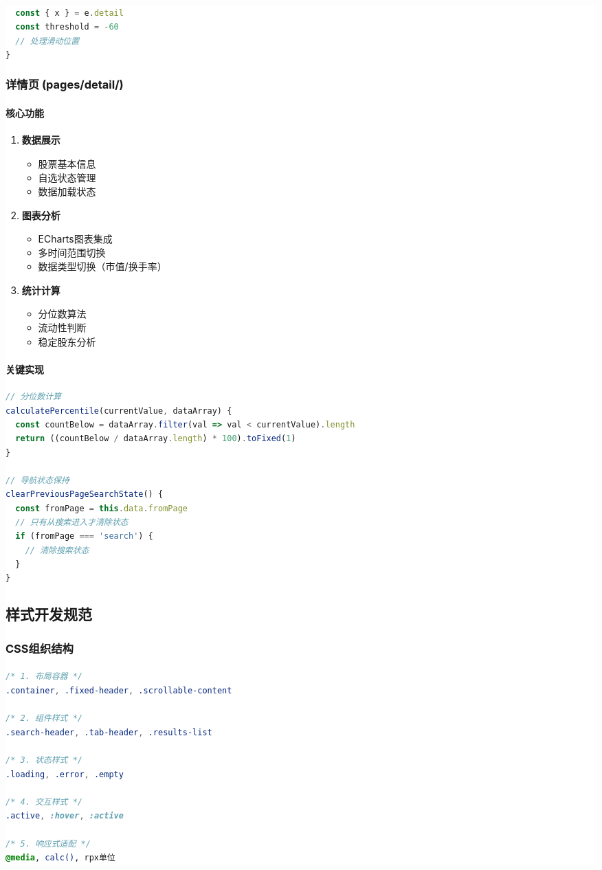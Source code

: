 ```javascript
  const { x } = e.detail
  const threshold = -60
  // 处理滑动位置
}
```

### 详情页 (pages/detail/)

#### 核心功能
1. **数据展示**
   - 股票基本信息
   - 自选状态管理
   - 数据加载状态

2. **图表分析**
   - ECharts图表集成
   - 多时间范围切换
   - 数据类型切换（市值/换手率）

3. **统计计算**
   - 分位数算法
   - 流动性判断
   - 稳定股东分析

#### 关键实现
```javascript
// 分位数计算
calculatePercentile(currentValue, dataArray) {
  const countBelow = dataArray.filter(val => val < currentValue).length
  return ((countBelow / dataArray.length) * 100).toFixed(1)
}

// 导航状态保持
clearPreviousPageSearchState() {
  const fromPage = this.data.fromPage
  // 只有从搜索进入才清除状态
  if (fromPage === 'search') {
    // 清除搜索状态
  }
}
```

## 样式开发规范

### CSS组织结构
```css
/* 1. 布局容器 */
.container, .fixed-header, .scrollable-content

/* 2. 组件样式 */
.search-header, .tab-header, .results-list  

/* 3. 状态样式 */
.loading, .error, .empty

/* 4. 交互样式 */
.active, :hover, :active

/* 5. 响应式适配 */
@media, calc(), rpx单位
```
